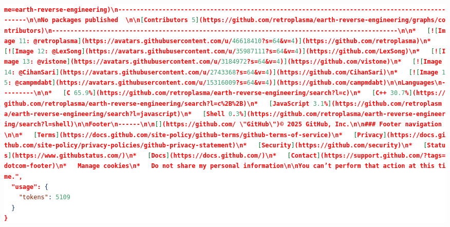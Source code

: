```json
me=earth-reverse-engineering)\n-----------------------------------------------------------------------------------------------\n\nNo packages published  \n\n[Contributors 5](https://github.com/retroplasma/earth-reverse-engineering/graphs/contributors)\n----------------------------------------------------------------------------------------------\n\n*   [![Image 11: @retroplasma](https://avatars.githubusercontent.com/u/46618410?s=64&v=4)](https://github.com/retroplasma)\n*   [![Image 12: @LexSong](https://avatars.githubusercontent.com/u/35987111?s=64&v=4)](https://github.com/LexSong)\n*   [![Image 13: @vistone](https://avatars.githubusercontent.com/u/3184972?s=64&v=4)](https://github.com/vistone)\n*   [![Image 14: @CihanSari](https://avatars.githubusercontent.com/u/2743368?s=64&v=4)](https://github.com/CihanSari)\n*   [![Image 15: @campmdabt](https://avatars.githubusercontent.com/u/15316009?s=64&v=4)](https://github.com/campmdabt)\n\nLanguages\n---------\n\n*   [C 65.9%](https://github.com/retroplasma/earth-reverse-engineering/search?l=c)\n*   [C++ 30.7%](https://github.com/retroplasma/earth-reverse-engineering/search?l=c%2B%2B)\n*   [JavaScript 3.1%](https://github.com/retroplasma/earth-reverse-engineering/search?l=javascript)\n*   [Shell 0.3%](https://github.com/retroplasma/earth-reverse-engineering/search?l=shell)\n\nFooter\n------\n\n[](https://github.com/ \"GitHub\")© 2025 GitHub, Inc.\n\n### Footer navigation\n\n*   [Terms](https://docs.github.com/site-policy/github-terms/github-terms-of-service)\n*   [Privacy](https://docs.github.com/site-policy/privacy-policies/github-privacy-statement)\n*   [Security](https://github.com/security)\n*   [Status](https://www.githubstatus.com/)\n*   [Docs](https://docs.github.com/)\n*   [Contact](https://support.github.com/?tags=dotcom-footer)\n*   Manage cookies\n*   Do not share my personal information\n\nYou can’t perform that action at this time.",
  "usage": {
    "tokens": 5109
  }
}
```
